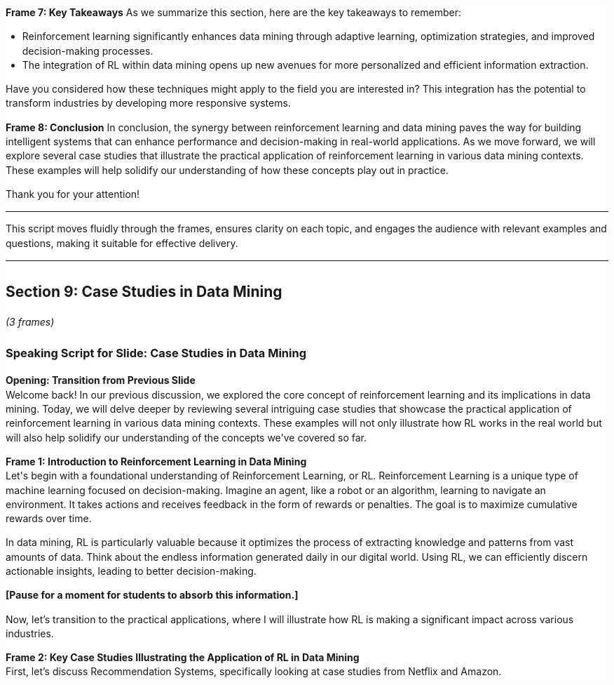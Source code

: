 **Frame 7: Key Takeaways**
As we summarize this section, here are the key takeaways to remember:  
- Reinforcement learning significantly enhances data mining through adaptive learning, optimization strategies, and improved decision-making processes. 
- The integration of RL within data mining opens up new avenues for more personalized and efficient information extraction.

Have you considered how these techniques might apply to the field you are interested in? This integration has the potential to transform industries by developing more responsive systems.

**Frame 8: Conclusion**
In conclusion, the synergy between reinforcement learning and data mining paves the way for building intelligent systems that can enhance performance and decision-making in real-world applications. As we move forward, we will explore several case studies that illustrate the practical application of reinforcement learning in various data mining contexts. These examples will help solidify our understanding of how these concepts play out in practice.

Thank you for your attention!

--- 

This script moves fluidly through the frames, ensures clarity on each topic, and engages the audience with relevant examples and questions, making it suitable for effective delivery.

---

## Section 9: Case Studies in Data Mining
*(3 frames)*

### Speaking Script for Slide: Case Studies in Data Mining

**Opening: Transition from Previous Slide**  
Welcome back! In our previous discussion, we explored the core concept of reinforcement learning and its implications in data mining. Today, we will delve deeper by reviewing several intriguing case studies that showcase the practical application of reinforcement learning in various data mining contexts. These examples will not only illustrate how RL works in the real world but will also help solidify our understanding of the concepts we've covered so far.

**Frame 1: Introduction to Reinforcement Learning in Data Mining**  
Let's begin with a foundational understanding of Reinforcement Learning, or RL. Reinforcement Learning is a unique type of machine learning focused on decision-making. Imagine an agent, like a robot or an algorithm, learning to navigate an environment. It takes actions and receives feedback in the form of rewards or penalties. The goal is to maximize cumulative rewards over time.

In data mining, RL is particularly valuable because it optimizes the process of extracting knowledge and patterns from vast amounts of data. Think about the endless information generated daily in our digital world. Using RL, we can efficiently discern actionable insights, leading to better decision-making.

**[Pause for a moment for students to absorb this information.]**

Now, let’s transition to the practical applications, where I will illustrate how RL is making a significant impact across various industries. 

**Frame 2: Key Case Studies Illustrating the Application of RL in Data Mining**  
First, let’s discuss Recommendation Systems, specifically looking at case studies from Netflix and Amazon. 
